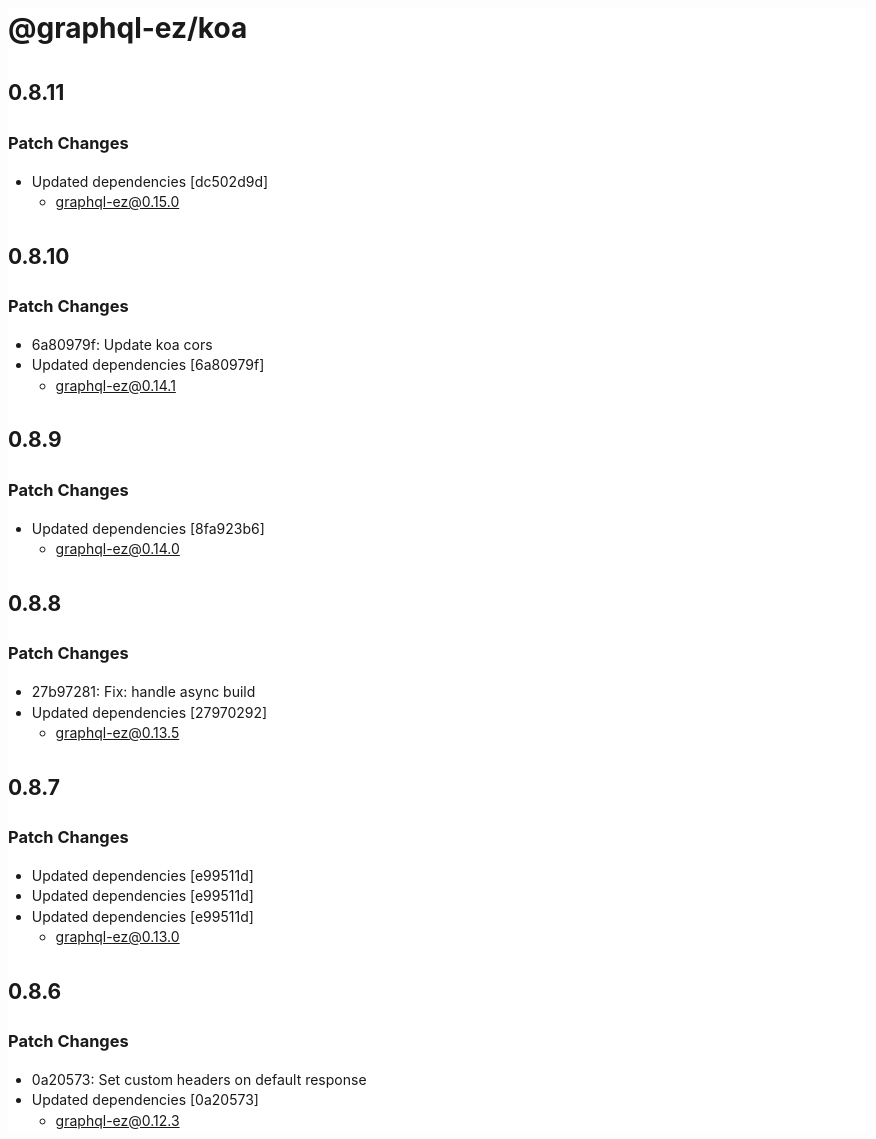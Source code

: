 # @graphql-ez/koa

## 0.8.11

### Patch Changes

- Updated dependencies [dc502d9d]
  - graphql-ez@0.15.0

## 0.8.10

### Patch Changes

- 6a80979f: Update koa cors
- Updated dependencies [6a80979f]
  - graphql-ez@0.14.1

## 0.8.9

### Patch Changes

- Updated dependencies [8fa923b6]
  - graphql-ez@0.14.0

## 0.8.8

### Patch Changes

- 27b97281: Fix: handle async build
- Updated dependencies [27970292]
  - graphql-ez@0.13.5

## 0.8.7

### Patch Changes

- Updated dependencies [e99511d]
- Updated dependencies [e99511d]
- Updated dependencies [e99511d]
  - graphql-ez@0.13.0

## 0.8.6

### Patch Changes

- 0a20573: Set custom headers on default response
- Updated dependencies [0a20573]
  - graphql-ez@0.12.3
